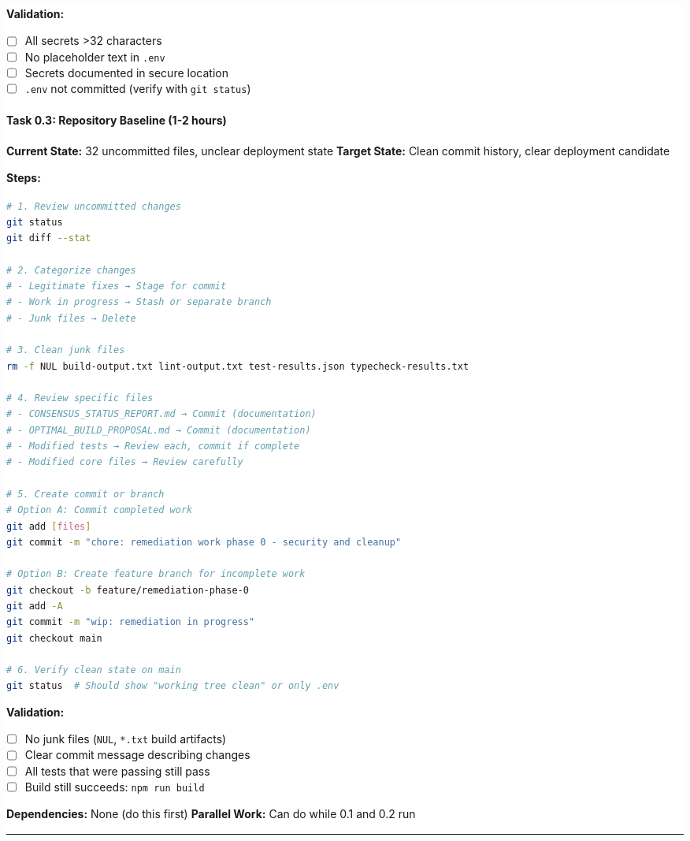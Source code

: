 **Validation:**
- [ ] All secrets >32 characters
- [ ] No placeholder text in `.env`
- [ ] Secrets documented in secure location
- [ ] `.env` not committed (verify with `git status`)

#### Task 0.3: Repository Baseline (1-2 hours)
**Current State:** 32 uncommitted files, unclear deployment state
**Target State:** Clean commit history, clear deployment candidate

**Steps:**
```bash
# 1. Review uncommitted changes
git status
git diff --stat

# 2. Categorize changes
# - Legitimate fixes → Stage for commit
# - Work in progress → Stash or separate branch
# - Junk files → Delete

# 3. Clean junk files
rm -f NUL build-output.txt lint-output.txt test-results.json typecheck-results.txt

# 4. Review specific files
# - CONSENSUS_STATUS_REPORT.md → Commit (documentation)
# - OPTIMAL_BUILD_PROPOSAL.md → Commit (documentation)
# - Modified tests → Review each, commit if complete
# - Modified core files → Review carefully

# 5. Create commit or branch
# Option A: Commit completed work
git add [files]
git commit -m "chore: remediation work phase 0 - security and cleanup"

# Option B: Create feature branch for incomplete work
git checkout -b feature/remediation-phase-0
git add -A
git commit -m "wip: remediation in progress"
git checkout main

# 6. Verify clean state on main
git status  # Should show "working tree clean" or only .env
```

**Validation:**
- [ ] No junk files (`NUL`, `*.txt` build artifacts)
- [ ] Clear commit message describing changes
- [ ] All tests that were passing still pass
- [ ] Build still succeeds: `npm run build`

**Dependencies:** None (do this first)
**Parallel Work:** Can do while 0.1 and 0.2 run

---